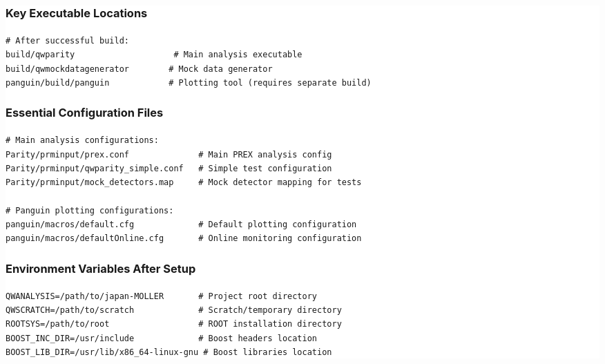 ### Key Executable Locations
```
# After successful build:
build/qwparity                    # Main analysis executable
build/qwmockdatagenerator        # Mock data generator
panguin/build/panguin            # Plotting tool (requires separate build)
```

### Essential Configuration Files
```
# Main analysis configurations:
Parity/prminput/prex.conf              # Main PREX analysis config
Parity/prminput/qwparity_simple.conf   # Simple test configuration
Parity/prminput/mock_detectors.map     # Mock detector mapping for tests

# Panguin plotting configurations:
panguin/macros/default.cfg             # Default plotting configuration
panguin/macros/defaultOnline.cfg       # Online monitoring configuration
```

### Environment Variables After Setup
```
QWANALYSIS=/path/to/japan-MOLLER       # Project root directory  
QWSCRATCH=/path/to/scratch             # Scratch/temporary directory
ROOTSYS=/path/to/root                  # ROOT installation directory
BOOST_INC_DIR=/usr/include             # Boost headers location
BOOST_LIB_DIR=/usr/lib/x86_64-linux-gnu # Boost libraries location
```